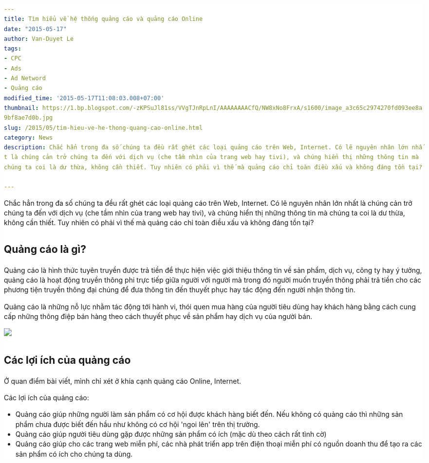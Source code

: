 ```yaml
---
title: Tìm hiểu về hệ thống quảng cáo và quảng cáo Online
date: "2015-05-17"
author: Van-Duyet Le
tags:
- CPC
- Ads
- Ad Netword
- Quảng cáo
modified_time: '2015-05-17T11:08:03.008+07:00'
thumbnail: https://1.bp.blogspot.com/-zKPSuJl81ss/VVgTJnRpLnI/AAAAAAAACfQ/NW8xNo8FrxA/s1600/image_a3c65c2974270fd093ee8a9bf8ae7d0b.jpg
slug: /2015/05/tim-hieu-ve-he-thong-quang-cao-online.html
category: News
description: Chắc hẳn trong đa số chúng ta đều rất ghét các loại quảng cáo trên Web, Internet. Có lẽ nguyên nhân lớn nhất là chúng cản trở chúng ta đến với dịch vụ (che tầm nhìn của trang web hay tivi), và chúng hiển thị những thông tin mà chúng ta coi là dư thừa, không cần thiết. Tuy nhiên có phải vì thế mà quảng cáo chỉ toàn điều xấu và không đáng tồn tại?

---
```


Chắc hẳn trong đa số chúng ta đều rất ghét các loại quảng cáo trên Web, Internet. Có lẽ nguyên nhân lớn nhất là chúng cản trở chúng ta đến với dịch vụ (che tầm nhìn của trang web hay tivi), và chúng hiển thị những thông tin mà chúng ta coi là dư thừa, không cần thiết. Tuy nhiên có phải vì thế mà quảng cáo chỉ toàn điều xấu và không đáng tồn tại?

## Quảng cáo là gì?


Quảng cáo là hình thức tuyên truyền được trả tiền để thực hiện việc giới thiệu thông tin về sản phẩm, dịch vụ, công ty hay ý tưởng, quảng cáo là hoạt động truyền thông phi trực tiếp giữa người với người mà trong đó người muốn truyền thông phải trả tiền cho các phương tiện truyền thông đại chúng để đưa thông tin đến thuyết phục hay tác động đến người nhận thông tin.

Quảng cáo là những nỗ lực nhằm tác động tới hành vi, thói quen mua hàng của người tiêu dùng hay khách hàng bằng cách cung cấp những thông điệp bán hàng theo cách thuyết phục về sản phẩm hay dịch vụ của người bán.

![](https://1.bp.blogspot.com/-zKPSuJl81ss/VVgTJnRpLnI/AAAAAAAACfQ/NW8xNo8FrxA/s1600/image_a3c65c2974270fd093ee8a9bf8ae7d0b.jpg)

## Các lợi ích của quảng cáo


Ở quan điểm bài viết, mình chỉ xét ở khía cạnh quảng cáo Online, Internet. 

Các lợi ích của quảng cáo:

- Quảng cáo giúp những người làm sản phẩm có cơ hội được khách hàng biết đến. Nếu không có quảng cáo thì những sản phẩm chưa được biết đến hầu như không có cơ hội 'ngoi lên' trên thị trường.
- Quảng cáo giúp người tiêu dùng gặp được những sản phẩm có ích (mặc dù theo cách rất tình cờ)
- Quảng cáo giúp cho các trang web miễn phí, các nhà phát triển app trên điện thoại miễn phí có nguồn doanh thu để tạo ra các sản phẩm có ích cho chúng ta dùng.
